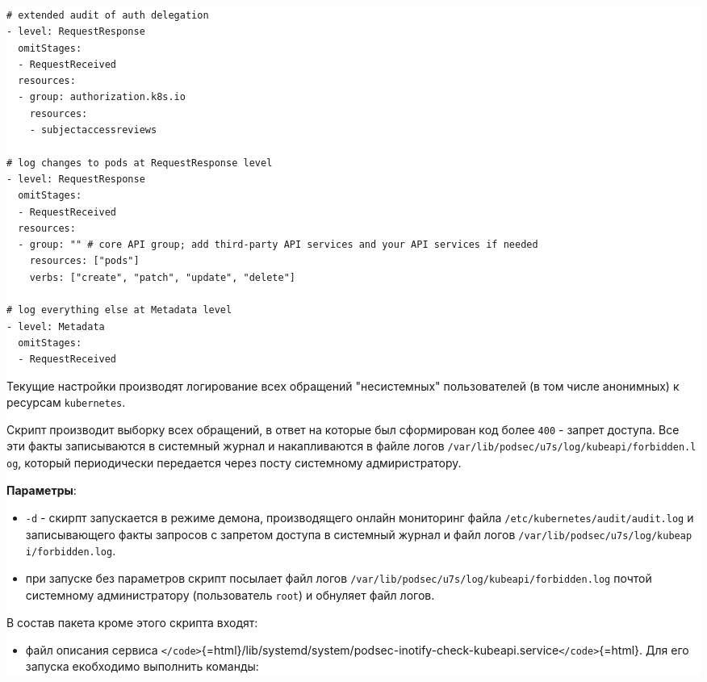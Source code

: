     # extended audit of auth delegation
    - level: RequestResponse
      omitStages:
      - RequestReceived
      resources:
      - group: authorization.k8s.io
        resources:
        - subjectaccessreviews

    # log changes to pods at RequestResponse level
    - level: RequestResponse
      omitStages:
      - RequestReceived
      resources:
      - group: "" # core API group; add third-party API services and your API services if needed
        resources: ["pods"]
        verbs: ["create", "patch", "update", "delete"]

    # log everything else at Metadata level
    - level: Metadata
      omitStages:
      - RequestReceived

Текущие настройки производят логирование всех обращений \"несистемных\"
пользователей (в том числе анонимных) к ресурсам `kubernetes`.

Скрипт производит выборку всех обращений, в ответ на которые был
сформирован код более `400` - запрет доступа. Все эти факты записываются
в системный журнал и накапливаются в файле логов
`/var/lib/podsec/u7s/log/kubeapi/forbidden.log`, который периодически
передается через посту системному адмиристратору.

**Параметры**:

- `-d` - скирпт запускается в режиме демона, производящего онлайн
  мониторинг файла `/etc/kubernetes/audit/audit.log` и записывающего
  факты запросов с запретом доступа в системный журнал и файл логов
  `/var/lib/podsec/u7s/log/kubeapi/forbidden.log`.



- при запуске без параметров скрипт посылает файл логов
  `/var/lib/podsec/u7s/log/kubeapi/forbidden.log` почтой системному
  администратору (пользователь `root`) и обнуляет файл логов.

В состав пакета кроме этого скрипта входят:

- файл описания сервиса
  `</code>`{=html}/lib/systemd/system/podsec-inotify-check-kubeapi.service`</code>`{=html}.
  Для его запуска екобходимо выполнить команды:

